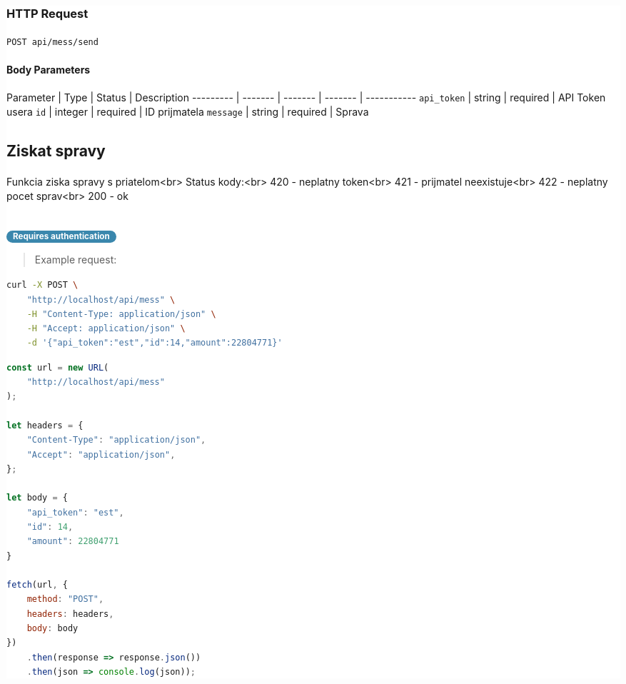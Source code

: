 

### HTTP Request
`POST api/mess/send`

#### Body Parameters
Parameter | Type | Status | Description
--------- | ------- | ------- | ------- | -----------
    `api_token` | string |  required  | API Token usera
        `id` | integer |  required  | ID prijmatela
        `message` | string |  required  | Sprava
    



## Ziskat spravy
Funkcia ziska spravy s priatelom&lt;br&gt;
Status kody:&lt;br&gt;
420 - neplatny token&lt;br&gt;
421 - prijmatel neexistuje&lt;br&gt;
422 - neplatny pocet sprav&lt;br&gt;
200 - ok

<br><small style="padding: 1px 9px 2px;font-weight: bold;white-space: nowrap;color: #ffffff;-webkit-border-radius: 9px;-moz-border-radius: 9px;border-radius: 9px;background-color: #3a87ad;">Requires authentication</small>
> Example request:

```bash
curl -X POST \
    "http://localhost/api/mess" \
    -H "Content-Type: application/json" \
    -H "Accept: application/json" \
    -d '{"api_token":"est","id":14,"amount":22804771}'

```

```javascript
const url = new URL(
    "http://localhost/api/mess"
);

let headers = {
    "Content-Type": "application/json",
    "Accept": "application/json",
};

let body = {
    "api_token": "est",
    "id": 14,
    "amount": 22804771
}

fetch(url, {
    method: "POST",
    headers: headers,
    body: body
})
    .then(response => response.json())
    .then(json => console.log(json));
```
